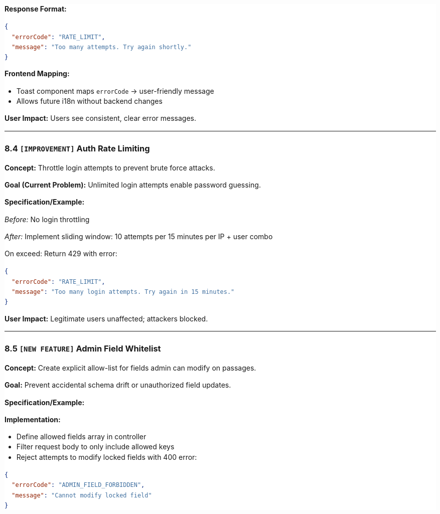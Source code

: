 **Response Format:**

```json
{
  "errorCode": "RATE_LIMIT",
  "message": "Too many attempts. Try again shortly."
}
```

**Frontend Mapping:**

- Toast component maps `errorCode` → user-friendly message
- Allows future i18n without backend changes

**User Impact:** Users see consistent, clear error messages.

---

### 8.4 `[IMPROVEMENT]` Auth Rate Limiting

**Concept:** Throttle login attempts to prevent brute force attacks.

**Goal (Current Problem):** Unlimited login attempts enable password guessing.

**Specification/Example:**

_Before:_ No login throttling

_After:_ Implement sliding window: 10 attempts per 15 minutes per IP + user combo

On exceed: Return 429 with error:

```json
{
  "errorCode": "RATE_LIMIT",
  "message": "Too many login attempts. Try again in 15 minutes."
}
```

**User Impact:** Legitimate users unaffected; attackers blocked.

---

### 8.5 `[NEW FEATURE]` Admin Field Whitelist

**Concept:** Create explicit allow-list for fields admin can modify on passages.

**Goal:** Prevent accidental schema drift or unauthorized field updates.

**Specification/Example:**

**Implementation:**

- Define allowed fields array in controller
- Filter request body to only include allowed keys
- Reject attempts to modify locked fields with 400 error:

```json
{
  "errorCode": "ADMIN_FIELD_FORBIDDEN",
  "message": "Cannot modify locked field"
}
```
